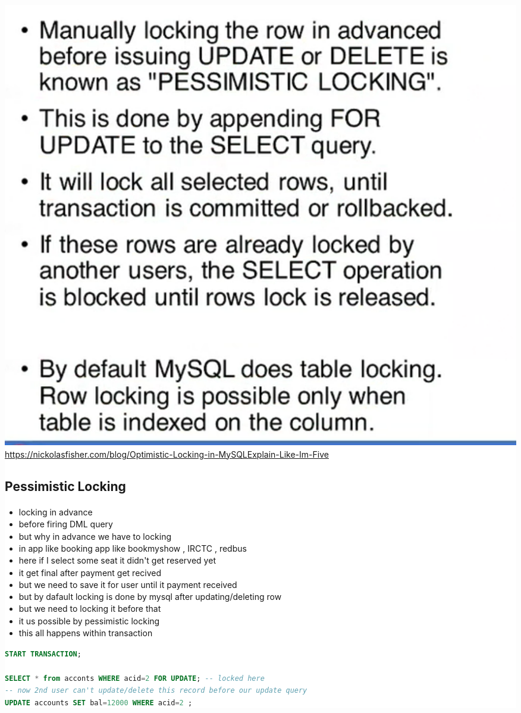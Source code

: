 ![Alt text](image-44.png)
https://nickolasfisher.com/blog/Optimistic-Locking-in-MySQLExplain-Like-Im-Five

## Pessimistic Locking
- locking in advance
- before firing DML query 
- but why in advance we have to locking
- in app like booking app like bookmyshow , IRCTC , redbus
- here if I select some seat it didn't get reserved yet
- it get final after payment get recived
- but we need to save it for user until it payment received
- but by dafault locking is done by mysql after updating/deleting row
- but we need to locking it before that
- it us possible by pessimistic locking
- this all happens within transaction

```SQL
START TRANSACTION;

SELECT * from acconts WHERE acid=2 FOR UPDATE; -- locked here
-- now 2nd user can't update/delete this record before our update query
UPDATE accounts SET bal=12000 WHERE acid=2 ;


```